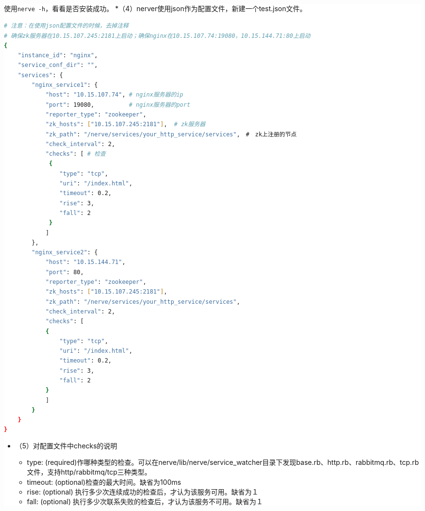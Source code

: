 使用`nerve -h`，看看是否安装成功。
*（4）nerver使用json作为配置文件，新建一个test.json文件。
```sh
# 注意：在使用json配置文件的时候，去掉注释
# 确保zk服务器在10.15.107.245:2181上启动；确保nginx在10.15.107.74:19080，10.15.144.71:80上启动
{
    "instance_id": "nginx",
    "service_conf_dir": "",
    "services": {
        "nginx_service1": {
            "host": "10.15.107.74", # nginx服务器的ip
            "port": 19080,          # nginx服务器的port
            "reporter_type": "zookeeper",
            "zk_hosts": ["10.15.107.245:2181"],  # zk服务器
            "zk_path": "/nerve/services/your_http_service/services",　#　zk上注册的节点
            "check_interval": 2,
            "checks": [ # 检查
             {
                "type": "tcp",
                "uri": "/index.html",
                "timeout": 0.2,
                "rise": 3,
                "fall": 2
             }
            ]
        },
        "nginx_service2": {
            "host": "10.15.144.71",
            "port": 80,
            "reporter_type": "zookeeper",
            "zk_hosts": ["10.15.107.245:2181"],
            "zk_path": "/nerve/services/your_http_service/services",
            "check_interval": 2,
            "checks": [
            {
                "type": "tcp",
                "uri": "/index.html",
                "timeout": 0.2,
                "rise": 3,
                "fall": 2
            }
            ]
        }
    }
}
```
* （5）对配置文件中checks的说明

    * type: (required)作哪种类型的检查。可以在nerve/lib/nerve/service_watcher目录下发现base.rb、http.rb、rabbitmq.rb、tcp.rb文件，支持http/rabbitmq/tcp三种类型。
    * timeout: (optional)检查的最大时间。缺省为100ms
    * rise: (optional) 执行多少次连续成功的检查后，才认为该服务可用。缺省为１
    * fall: (optional) 执行多少次联系失败的检查后，才认为该服务不可用。缺省为１
